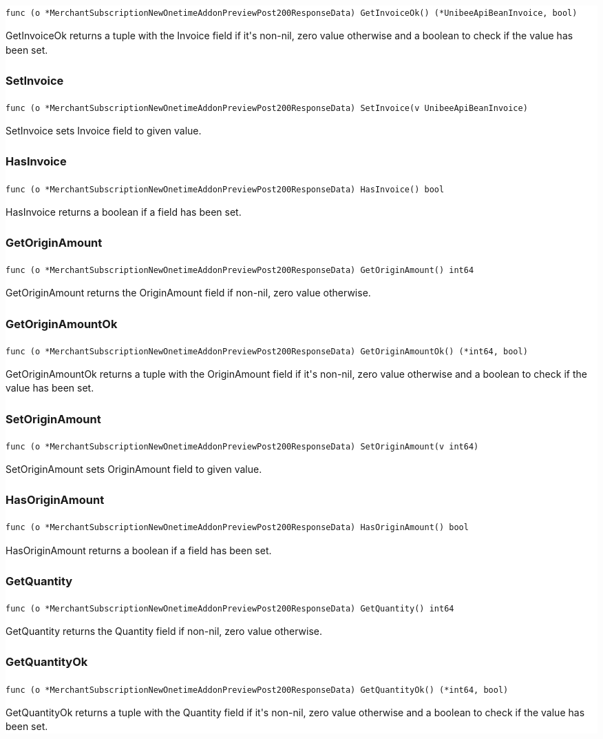 `func (o *MerchantSubscriptionNewOnetimeAddonPreviewPost200ResponseData) GetInvoiceOk() (*UnibeeApiBeanInvoice, bool)`

GetInvoiceOk returns a tuple with the Invoice field if it's non-nil, zero value otherwise
and a boolean to check if the value has been set.

### SetInvoice

`func (o *MerchantSubscriptionNewOnetimeAddonPreviewPost200ResponseData) SetInvoice(v UnibeeApiBeanInvoice)`

SetInvoice sets Invoice field to given value.

### HasInvoice

`func (o *MerchantSubscriptionNewOnetimeAddonPreviewPost200ResponseData) HasInvoice() bool`

HasInvoice returns a boolean if a field has been set.

### GetOriginAmount

`func (o *MerchantSubscriptionNewOnetimeAddonPreviewPost200ResponseData) GetOriginAmount() int64`

GetOriginAmount returns the OriginAmount field if non-nil, zero value otherwise.

### GetOriginAmountOk

`func (o *MerchantSubscriptionNewOnetimeAddonPreviewPost200ResponseData) GetOriginAmountOk() (*int64, bool)`

GetOriginAmountOk returns a tuple with the OriginAmount field if it's non-nil, zero value otherwise
and a boolean to check if the value has been set.

### SetOriginAmount

`func (o *MerchantSubscriptionNewOnetimeAddonPreviewPost200ResponseData) SetOriginAmount(v int64)`

SetOriginAmount sets OriginAmount field to given value.

### HasOriginAmount

`func (o *MerchantSubscriptionNewOnetimeAddonPreviewPost200ResponseData) HasOriginAmount() bool`

HasOriginAmount returns a boolean if a field has been set.

### GetQuantity

`func (o *MerchantSubscriptionNewOnetimeAddonPreviewPost200ResponseData) GetQuantity() int64`

GetQuantity returns the Quantity field if non-nil, zero value otherwise.

### GetQuantityOk

`func (o *MerchantSubscriptionNewOnetimeAddonPreviewPost200ResponseData) GetQuantityOk() (*int64, bool)`

GetQuantityOk returns a tuple with the Quantity field if it's non-nil, zero value otherwise
and a boolean to check if the value has been set.
